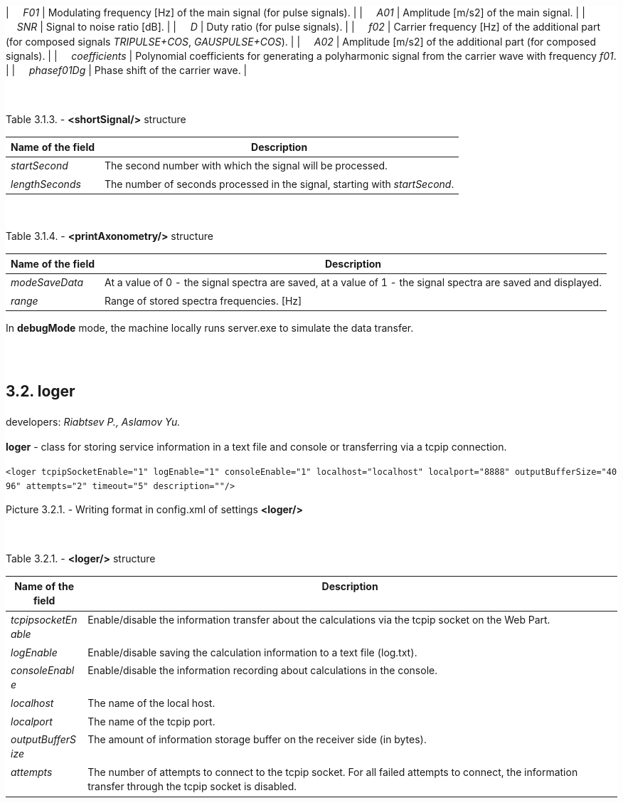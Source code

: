 | &nbsp;&nbsp;&nbsp;&nbsp;*F01*          | Modulating frequency [Hz] of the main signal (for pulse signals).                                                                  |
| &nbsp;&nbsp;&nbsp;&nbsp;*A01*          | Amplitude [m/s2] of the main signal.                                                                                               |
| &nbsp;&nbsp;&nbsp;&nbsp;*SNR*          | Signal to noise ratio [dB].                                                                                                        |
| &nbsp;&nbsp;&nbsp;&nbsp;*D*            | Duty ratio (for pulse signals).                                                                                                    |
| &nbsp;&nbsp;&nbsp;&nbsp;*f02*          | Carrier frequency [Hz] of the additional part (for composed signals *TRIPULSE+COS*, *GAUSPULSE+COS*).                              |
| &nbsp;&nbsp;&nbsp;&nbsp;*A02*          | Amplitude [m/s2] of the additional part (for composed signals).                                                                    |
| &nbsp;&nbsp;&nbsp;&nbsp;*coefficients* | Polynomial coefficients for generating a polyharmonic signal from the carrier wave with frequency *f01*.                           |
| &nbsp;&nbsp;&nbsp;&nbsp;*phasef01Dg*   | Phase shift of the carrier wave.                                                                                                   |

&nbsp;

Table 3.1.3. - **\<shortSignal/>** structure

| Name of the field | Description                                                                 |
|-------------------|-----------------------------------------------------------------------------|
| *startSecond*     | The second number with which the signal will be processed.                  |
| *lengthSeconds*   | The number of seconds processed in the signal, starting with *startSecond*. |

&nbsp;

Table 3.1.4. - **\<printAxonometry/>** structure

| Name of the field | Description                                                                                                   |
|-------------------|---------------------------------------------------------------------------------------------------------------|
| *modeSaveData*    | At a value of 0 - the signal spectra are saved, at a value of 1 - the signal spectra are saved and displayed. |
| *range*           | Range of stored spectra frequencies. [Hz]                                                                     |

In **debugMode** mode, the machine locally runs server.exe to simulate the data transfer.

&nbsp;

## <a name="loger">3.2. loger</a>

developers: *Riabtsev P., Aslamov Yu.*

**loger** - class for storing service information in a text file and console or transferring via a tcpip connection.

```
<loger tcpipSocketEnable="1" logEnable="1" consoleEnable="1" localhost="localhost" localport="8888" outputBufferSize="4096" attempts="2" timeout="5" description=""/>           
```
Picture 3.2.1. - Writing format in config.xml of settings **\<loger/>**

&nbsp;

Table 3.2.1. - **\<loger/>** structure

| Name of the field   | Description |
|---------------------|-------------|
| *tcpipsocketEnable* | Enable/disable the information transfer about the calculations via the tcpip socket on the Web Part. |
| *logEnable*         | Enable/disable saving the calculation information to a text file (log.txt). |
| *consoleEnable*     | Enable/disable the information recording about calculations in the console. |
| *localhost*         | The name of the local host. |
| *localport*         | The name of the tcpip port. |
| *outputBufferSize*  | The amount of information storage buffer on the receiver side (in bytes). |
| *attempts*          | The number of attempts to connect to the tcpip socket. For all failed attempts to connect, the information transfer through the tcpip socket is disabled. |